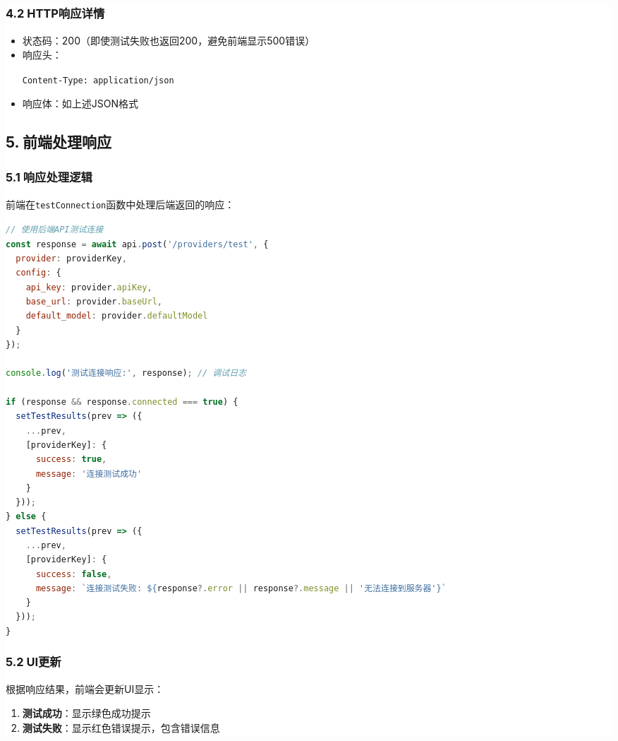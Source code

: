 ### 4.2 HTTP响应详情

- 状态码：200（即使测试失败也返回200，避免前端显示500错误）
- 响应头：
  ```
  Content-Type: application/json
  ```
- 响应体：如上述JSON格式

## 5. 前端处理响应

### 5.1 响应处理逻辑

前端在`testConnection`函数中处理后端返回的响应：

```javascript
// 使用后端API测试连接
const response = await api.post('/providers/test', {
  provider: providerKey,
  config: {
    api_key: provider.apiKey,
    base_url: provider.baseUrl,
    default_model: provider.defaultModel
  }
});

console.log('测试连接响应:', response); // 调试日志

if (response && response.connected === true) {
  setTestResults(prev => ({
    ...prev,
    [providerKey]: {
      success: true,
      message: '连接测试成功'
    }
  }));
} else {
  setTestResults(prev => ({
    ...prev,
    [providerKey]: {
      success: false,
      message: `连接测试失败: ${response?.error || response?.message || '无法连接到服务器'}`
    }
  }));
}
```

### 5.2 UI更新

根据响应结果，前端会更新UI显示：

1. **测试成功**：显示绿色成功提示
2. **测试失败**：显示红色错误提示，包含错误信息
